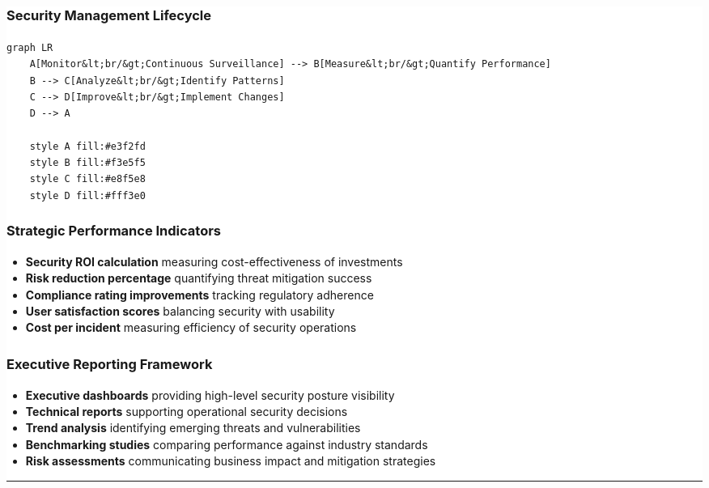 <div v-click="20">

### Security Management Lifecycle
```mermaid
graph LR
    A[Monitor&lt;br/&gt;Continuous Surveillance] --> B[Measure&lt;br/&gt;Quantify Performance]
    B --> C[Analyze&lt;br/&gt;Identify Patterns]
    C --> D[Improve&lt;br/&gt;Implement Changes]
    D --> A
    
    style A fill:#e3f2fd
    style B fill:#f3e5f5
    style C fill:#e8f5e8
    style D fill:#fff3e0
```

</div>

<div v-click="21">

### Strategic Performance Indicators

<v-clicks at="22">

- **Security ROI calculation** measuring cost-effectiveness of investments
- **Risk reduction percentage** quantifying threat mitigation success
- **Compliance rating improvements** tracking regulatory adherence
- **User satisfaction scores** balancing security with usability
- **Cost per incident** measuring efficiency of security operations

</v-clicks>

</div>

<div v-click="27">

### Executive Reporting Framework

<v-clicks at="28">

- **Executive dashboards** providing high-level security posture visibility
- **Technical reports** supporting operational security decisions
- **Trend analysis** identifying emerging threats and vulnerabilities
- **Benchmarking studies** comparing performance against industry standards
- **Risk assessments** communicating business impact and mitigation strategies

</v-clicks>

</div>

</div>

</div>

</div>



---
